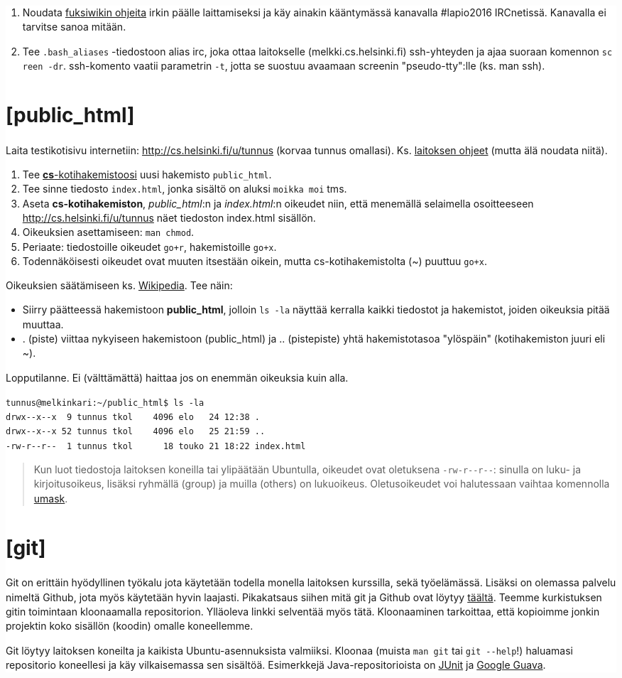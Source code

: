 1. Noudata [fuksiwikin ohjeita](http://fuksiwiki.tko-aly.fi/IRC-ohjeet) irkin päälle laittamiseksi ja käy ainakin kääntymässä kanavalla #lapio2016 IRCnetissä. Kanavalla ei tarvitse sanoa mitään.

2. Tee `.bash_aliases` -tiedostoon alias irc, joka ottaa laitokselle (melkki.cs.helsinki.fi) ssh-yhteyden ja ajaa suoraan komennon `screen -dr`. ssh-komento vaatii parametrin `-t`, jotta se suostuu avaamaan screenin "pseudo-tty":lle (ks. man ssh).

# [public_html]

Laita testikotisivu internetiin: http://cs.helsinki.fi/u/tunnus (korvaa tunnus omallasi). Ks. [laitoksen ohjeet](http://www.cs.helsinki.fi/tietotekniikka/kotisivu-laitoksen-palvelimella) (mutta älä noudata niitä).

1. Tee [**cs**-kotihakemistoosi](#kotihakemistot) uusi hakemisto `public_html`.
2. Tee sinne tiedosto `index.html`, jonka sisältö on aluksi `moikka moi` tms.
3. Aseta **cs-kotihakemiston**, *public_html*:n ja *index.html*:n oikeudet niin, että menemällä selaimella osoitteeseen http://cs.helsinki.fi/u/tunnus näet tiedoston index.html sisällön.
4. Oikeuksien asettamiseen: `man chmod`.
5. Periaate: tiedostoille oikeudet `go+r`, hakemistoille `go+x`.
6. Todennäköisesti oikeudet ovat muuten itsestään oikein, mutta cs-kotihakemistolta (~) puuttuu `go+x`.

Oikeuksien säätämiseen ks. [Wikipedia](http://en.wikipedia.org/wiki/Chmod). Tee näin:
- Siirry päätteessä hakemistoon **public_html**, jolloin `ls -la` näyttää kerralla kaikki tiedostot ja hakemistot, joiden oikeuksia pitää muuttaa.
- . (piste) viittaa nykyiseen hakemistoon (public_html) ja .. (pistepiste) yhtä hakemistotasoa "ylöspäin" (kotihakemiston juuri eli ~).

Lopputilanne. Ei (välttämättä) haittaa jos on enemmän oikeuksia kuin alla.

```
tunnus@melkinkari:~/public_html$ ls -la
drwx--x--x  9 tunnus tkol    4096 elo   24 12:38 .
drwx--x--x 52 tunnus tkol    4096 elo   25 21:59 ..
-rw-r--r--  1 tunnus tkol      18 touko 21 18:22 index.html
```

> Kun luot tiedostoja laitoksen koneilla tai ylipäätään Ubuntulla, oikeudet ovat oletuksena `-rw-r--r--`: sinulla on luku- ja kirjoitusoikeus, lisäksi ryhmällä (group) ja muilla (others) on lukuoikeus. Oletusoikeudet voi halutessaan vaihtaa komennolla [umask](http://en.wikipedia.org/wiki/Umask).

# [git]

Git on erittäin hyödyllinen työkalu jota käytetään todella monella laitoksen kurssilla, sekä työelämässä. Lisäksi on olemassa palvelu nimeltä Github, jota myös käytetään hyvin laajasti. Pikakatsaus siihen mitä git ja Github ovat löytyy [täältä](http://www.howtogeek.com/180167/htg-explains-what-is-github-and-what-do-geeks-use-it-for/). Teemme kurkistuksen gitin toimintaan kloonaamalla repositorion. Ylläoleva linkki selventää myös tätä. Kloonaaminen tarkoittaa, että kopioimme jonkin projektin koko sisällön (koodin) omalle koneellemme.

Git löytyy laitoksen koneilta ja kaikista Ubuntu-asennuksista valmiiksi. Kloonaa (muista `man git` tai `git --help`!) haluamasi repositorio koneellesi ja käy vilkaisemassa sen sisältöä. Esimerkkejä Java-repositorioista on [JUnit](https://github.com/junit-team/junit) ja [Google Guava](https://github.com/google/guava).
